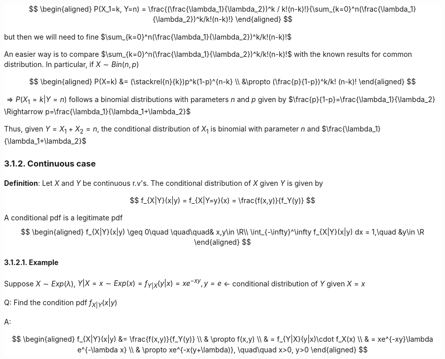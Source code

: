 $$
\begin{aligned}
    P(X_1=k, Y=n) = \frac{(\frac{\lambda_1}{\lambda_2})^k / k!(n-k)!}{\sum_{k=0}^n(\frac{\lambda_1}{\lambda_2})^k/k!(n-k)!}
\end{aligned}
$$

but then we will need to fine $\sum_{k=0}^n(\frac{\lambda_1}{\lambda_2})^k/k!(n-k)!$

An easier way is to compare $\sum_{k=0}^n(\frac{\lambda_1}{\lambda_2})^k/k!(n-k)!$ with the known results for common distribution. In particular, if $X\sim Bin(n, p)$

$$
\begin{aligned}
    P(X=k)  &= (\stackrel{n}{k})p^k(1-p)^{n-k}    \\
            &\propto (\frac{p}{1-p})^k/k! (n-k)!
\end{aligned}
$$

$\Rightarrow P(X_1=k|Y=n)$ follows a binomial distributions with parameters $n$ and $p$ given by $\frac{p}{1-p}=\frac{\lambda_1}{\lambda_2} \Rightarrow p=\frac{\lambda_1}{\lambda_1+\lambda_2}$

Thus, given $Y=X_1+X_2=n$, the conditional distribution of $X_1$ is binomial with parameter $n$ and $\frac{\lambda_1}{\lambda_1+\lambda_2}$

### 3.1.2. Continuous case

__Definition__: Let $X$ and $Y$ be continuous r.v's. The conditional distribution of $X$ given $Y$ is given by

$$
f_{X|Y}(x|y) = f_{X|Y=y}(x) = \frac{f(x,y)}{f_Y(y)}
$$

A conditional pdf is a legitimate pdf
$$
\begin{aligned}
f_{X|Y}(x|y) \geq 0\quad \quad\quad& x,y\in \R\\
\int_{-\infty}^\infty f_{X|Y}(x|y) dx = 1,\quad &y\in \R
\end{aligned}
$$

#### 3.1.2.1. Example

Suppose $X\sim Exp(\lambda)$, $Y|X=x \sim Exp(x) = f_{Y|X}(y|x) = x e^{-xy}, y = e$ $\leftarrow$ conditional distribution of $Y$ given $X=x$

Q: Find the condition pdf $f_{X|Y}(x|y)$

A:

$$
\begin{aligned}
    f_{X|Y}(x|y) &= \frac{f(x,y)}{f_Y(y)}   \\
        & \propto f(x,y)    \\
        & = f_{Y|X}(y|x)\cdot f_X(x)    \\
        & = xe^{-xy}\lambda e^{-\lambda x}  \\
        & \propto xe^{-x(y+\lambda)}, \quad\quad x>0, y>0
\end{aligned}
$$
